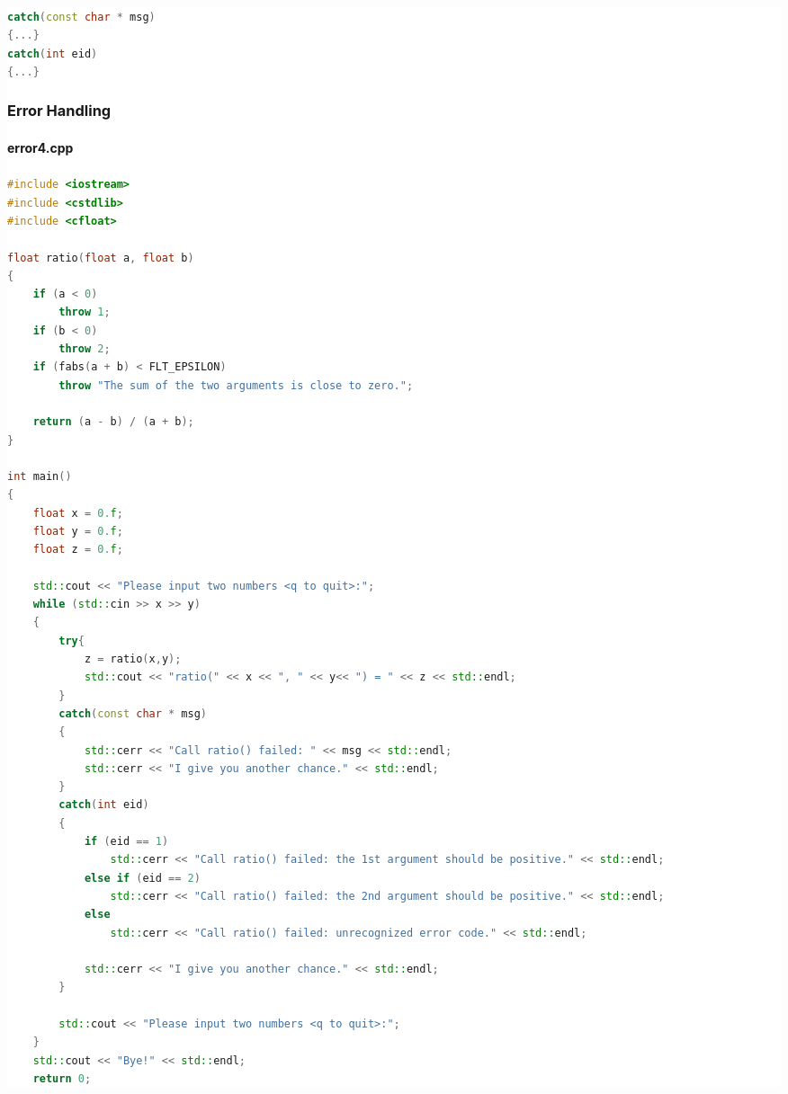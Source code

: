 ```cpp
catch(const char * msg)
{...}
catch(int eid)
{...}

```
### Error Handling
#### error4.cpp

```cpp
#include <iostream>
#include <cstdlib>
#include <cfloat>

float ratio(float a, float b)
{
    if (a < 0)
        throw 1;
    if (b < 0)
        throw 2;
    if (fabs(a + b) < FLT_EPSILON)
        throw "The sum of the two arguments is close to zero.";

    return (a - b) / (a + b);
}

int main()
{
    float x = 0.f;
    float y = 0.f;
    float z = 0.f;

    std::cout << "Please input two numbers <q to quit>:";
    while (std::cin >> x >> y)
    {
        try{
            z = ratio(x,y);
            std::cout << "ratio(" << x << ", " << y<< ") = " << z << std::endl;
        }
        catch(const char * msg)
        {
            std::cerr << "Call ratio() failed: " << msg << std::endl;
            std::cerr << "I give you another chance." << std::endl;
        }
        catch(int eid)
        {
            if (eid == 1)
                std::cerr << "Call ratio() failed: the 1st argument should be positive." << std::endl;
            else if (eid == 2)
                std::cerr << "Call ratio() failed: the 2nd argument should be positive." << std::endl;
            else
                std::cerr << "Call ratio() failed: unrecognized error code." << std::endl;

            std::cerr << "I give you another chance." << std::endl;
        }

        std::cout << "Please input two numbers <q to quit>:";
    }
    std::cout << "Bye!" << std::endl;
    return 0;
```